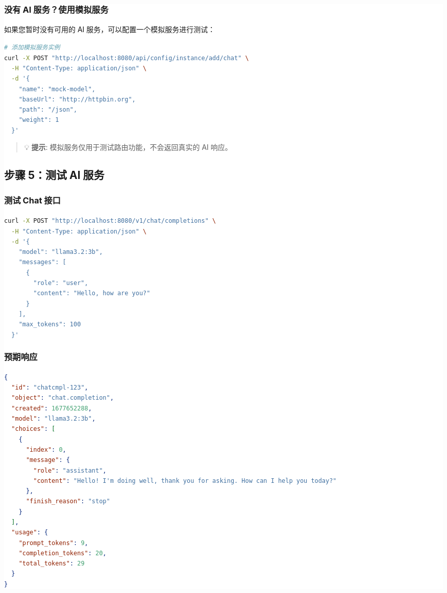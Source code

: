 ### 没有 AI 服务？使用模拟服务

如果您暂时没有可用的 AI 服务，可以配置一个模拟服务进行测试：

```bash
# 添加模拟服务实例
curl -X POST "http://localhost:8080/api/config/instance/add/chat" \
  -H "Content-Type: application/json" \
  -d '{
    "name": "mock-model",
    "baseUrl": "http://httpbin.org",
    "path": "/json",
    "weight": 1
  }'
```

> 💡 **提示**: 模拟服务仅用于测试路由功能，不会返回真实的 AI 响应。

## 步骤 5：测试 AI 服务

### 测试 Chat 接口

```bash
curl -X POST "http://localhost:8080/v1/chat/completions" \
  -H "Content-Type: application/json" \
  -d '{
    "model": "llama3.2:3b",
    "messages": [
      {
        "role": "user",
        "content": "Hello, how are you?"
      }
    ],
    "max_tokens": 100
  }'
```

### 预期响应

```json
{
  "id": "chatcmpl-123",
  "object": "chat.completion",
  "created": 1677652288,
  "model": "llama3.2:3b",
  "choices": [
    {
      "index": 0,
      "message": {
        "role": "assistant",
        "content": "Hello! I'm doing well, thank you for asking. How can I help you today?"
      },
      "finish_reason": "stop"
    }
  ],
  "usage": {
    "prompt_tokens": 9,
    "completion_tokens": 20,
    "total_tokens": 29
  }
}
```
